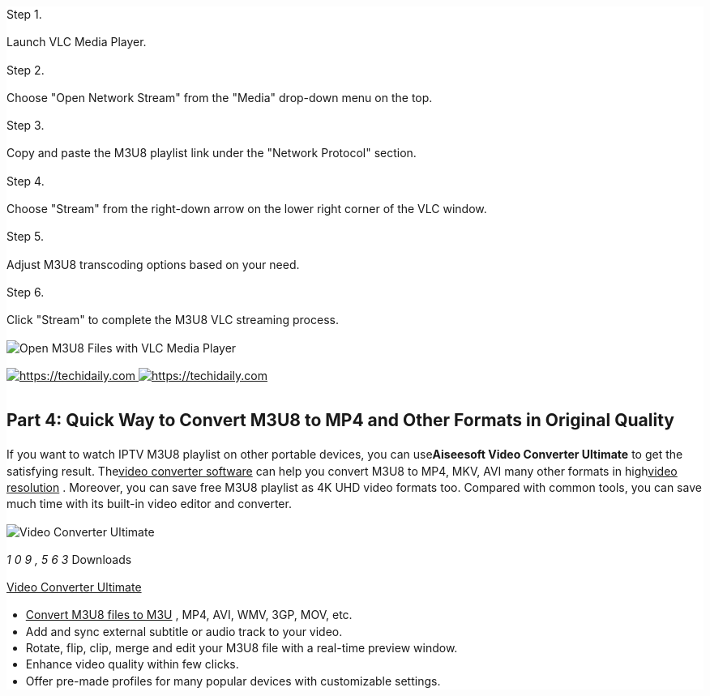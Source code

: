 Step 1.

Launch VLC Media Player.

Step 2.

 Choose "Open Network Stream" from the "Media" drop-down menu on the top.

Step 3.

 Copy and paste the M3U8 playlist link under the "Network Protocol" section.

Step 4.

 Choose "Stream" from the right-down arrow on the lower right corner of the VLC window.

Step 5.

Adjust M3U8 transcoding options based on your need.

Step 6.

 Click "Stream" to complete the M3U8 VLC streaming process.

![Open M3U8 Files with VLC Media Player](https://www.aiseesoft.com/images/resource/m3u8-playlist/open-m3u8-playlist-with-vlc.jpeg)


<a href="https://aligracehair.sjv.io/c/5597632/1959773/19272" target="_top" id="1959773">
  <img src="//a.impactradius-go.com/display-ad/19272-1959773" border="0" alt="https://techidaily.com" width="300" height="90"/>
</a>
<img height="0" width="0" src="https://aligracehair.sjv.io/i/5597632/1959773/19272" style="position:absolute;visibility:hidden;" border="0" />



<a href="https://dhgate.sjv.io/c/5597632/1175223/12108" target="_top" id="1175223">
  <img src="//a.impactradius-go.com/display-ad/12108-1175223" border="0" alt="https://techidaily.com" width="728" height="90"/>
</a>
<img height="0" width="0" src="https://dhgate.sjv.io/i/5597632/1175223/12108" style="position:absolute;visibility:hidden;" border="0" />


## Part 4: Quick Way to Convert M3U8 to MP4 and Other Formats in Original Quality

 If you want to watch IPTV M3U8 playlist on other portable devices, you can use**Aiseesoft Video Converter Ultimate** to get the satisfying result. The[video converter software](https://tools.techidaily.com/aiseesoft/video-converter-ultimate/) can help you convert M3U8 to MP4, MKV, AVI many other formats in high[video resolution](https://tools.techidaily.com/) . Moreover, you can save free M3U8 playlist as 4K UHD video formats too. Compared with common tools, you can save much time with its built-in video editor and converter.

![Video Converter Ultimate](https://www.aiseesoft.com/images/video-converter-ultimate/box-2.png)

_1_ _0_ _9_ _,_ _5_ _6_ _3_  Downloads

[Video Converter Ultimate](https://tools.techidaily.com/aiseesoft/video-converter-ultimate/)

* [Convert M3U8 files to M3U](https://tools.techidaily.com/) , MP4, AVI, WMV, 3GP, MOV, etc.
* Add and sync external subtitle or audio track to your video.
* Rotate, flip, clip, merge and edit your M3U8 file with a real-time preview window.
* Enhance video quality within few clicks.
* Offer pre-made profiles for many popular devices with customizable settings.
